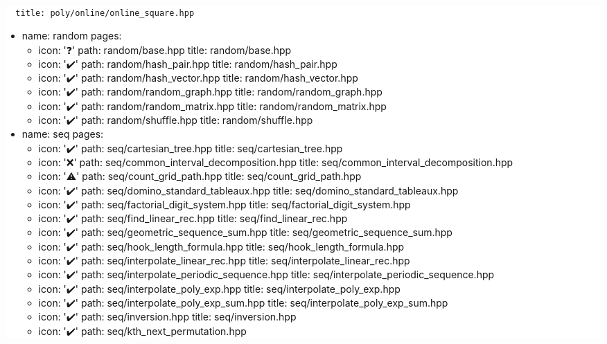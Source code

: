       title: poly/online/online_square.hpp
  - name: random
    pages:
    - icon: ':question:'
      path: random/base.hpp
      title: random/base.hpp
    - icon: ':heavy_check_mark:'
      path: random/hash_pair.hpp
      title: random/hash_pair.hpp
    - icon: ':heavy_check_mark:'
      path: random/hash_vector.hpp
      title: random/hash_vector.hpp
    - icon: ':heavy_check_mark:'
      path: random/random_graph.hpp
      title: random/random_graph.hpp
    - icon: ':heavy_check_mark:'
      path: random/random_matrix.hpp
      title: random/random_matrix.hpp
    - icon: ':heavy_check_mark:'
      path: random/shuffle.hpp
      title: random/shuffle.hpp
  - name: seq
    pages:
    - icon: ':heavy_check_mark:'
      path: seq/cartesian_tree.hpp
      title: seq/cartesian_tree.hpp
    - icon: ':x:'
      path: seq/common_interval_decomposition.hpp
      title: seq/common_interval_decomposition.hpp
    - icon: ':warning:'
      path: seq/count_grid_path.hpp
      title: seq/count_grid_path.hpp
    - icon: ':heavy_check_mark:'
      path: seq/domino_standard_tableaux.hpp
      title: seq/domino_standard_tableaux.hpp
    - icon: ':heavy_check_mark:'
      path: seq/factorial_digit_system.hpp
      title: seq/factorial_digit_system.hpp
    - icon: ':heavy_check_mark:'
      path: seq/find_linear_rec.hpp
      title: seq/find_linear_rec.hpp
    - icon: ':heavy_check_mark:'
      path: seq/geometric_sequence_sum.hpp
      title: seq/geometric_sequence_sum.hpp
    - icon: ':heavy_check_mark:'
      path: seq/hook_length_formula.hpp
      title: seq/hook_length_formula.hpp
    - icon: ':heavy_check_mark:'
      path: seq/interpolate_linear_rec.hpp
      title: seq/interpolate_linear_rec.hpp
    - icon: ':heavy_check_mark:'
      path: seq/interpolate_periodic_sequence.hpp
      title: seq/interpolate_periodic_sequence.hpp
    - icon: ':heavy_check_mark:'
      path: seq/interpolate_poly_exp.hpp
      title: seq/interpolate_poly_exp.hpp
    - icon: ':heavy_check_mark:'
      path: seq/interpolate_poly_exp_sum.hpp
      title: seq/interpolate_poly_exp_sum.hpp
    - icon: ':heavy_check_mark:'
      path: seq/inversion.hpp
      title: seq/inversion.hpp
    - icon: ':heavy_check_mark:'
      path: seq/kth_next_permutation.hpp